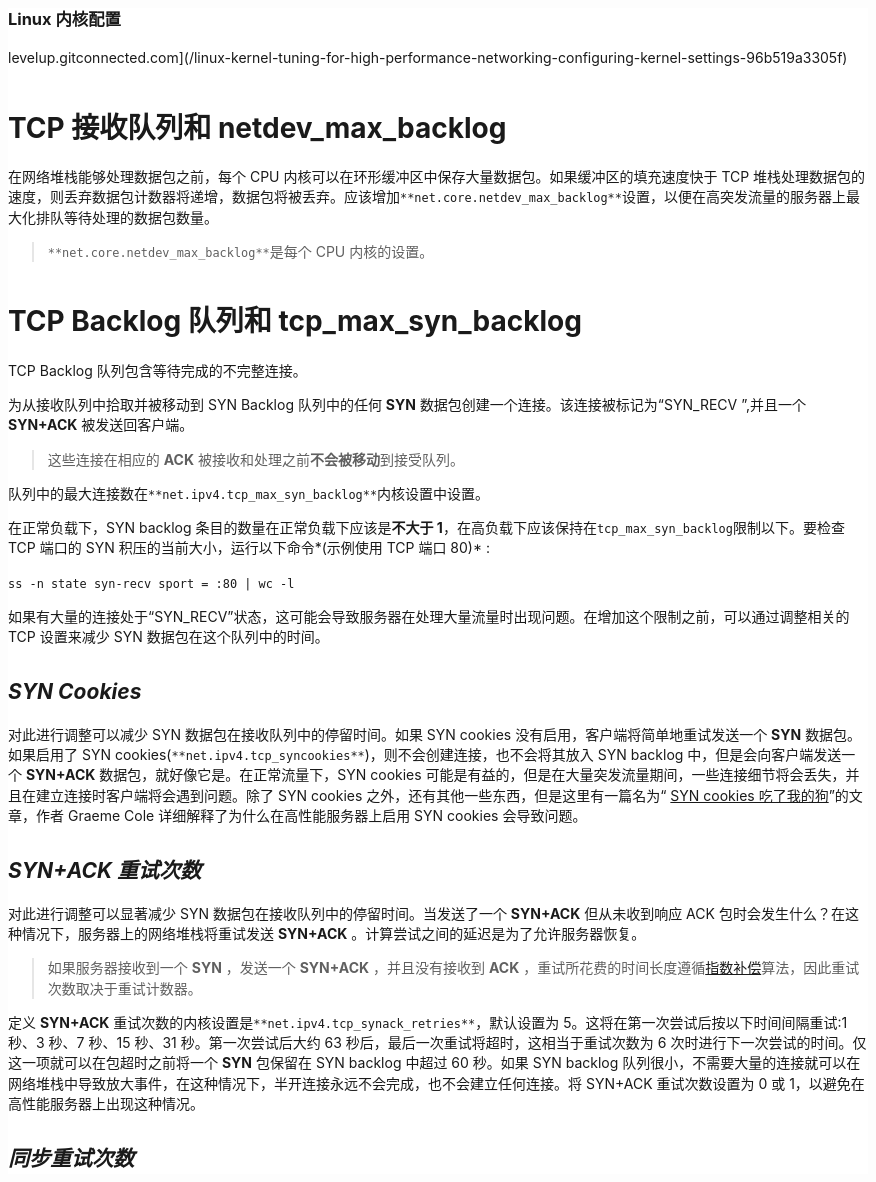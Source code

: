 ### Linux 内核配置

levelup.gitconnected.com](/linux-kernel-tuning-for-high-performance-networking-configuring-kernel-settings-96b519a3305f) 

# **TCP 接收队列和 netdev_max_backlog**

在网络堆栈能够处理数据包之前，每个 CPU 内核可以在环形缓冲区中保存大量数据包。如果缓冲区的填充速度快于 TCP 堆栈处理数据包的速度，则丢弃数据包计数器将递增，数据包将被丢弃。应该增加`**net.core.netdev_max_backlog**`设置，以便在高突发流量的服务器上最大化排队等待处理的数据包数量。

> `**net.core.netdev_max_backlog**`是每个 CPU 内核的设置。

# **TCP Backlog 队列和 tcp_max_syn_backlog**

TCP Backlog 队列包含等待完成的不完整连接。

为从接收队列中拾取并被移动到 SYN Backlog 队列中的任何 **SYN** 数据包创建一个连接。该连接被标记为“SYN_RECV ”,并且一个 **SYN+ACK** 被发送回客户端。

> 这些连接在相应的 **ACK** 被接收和处理之前**不会被移动**到接受队列。

队列中的最大连接数在`**net.ipv4.tcp_max_syn_backlog**`内核设置中设置。

在正常负载下，SYN backlog 条目的数量在正常负载下应该是**不大于 1**，在高负载下应该保持在`tcp_max_syn_backlog`限制以下。要检查 TCP 端口的 SYN 积压的当前大小，运行以下命令*(示例使用 TCP 端口 80)* :

```
ss -n state syn-recv sport = :80 | wc -l
```

如果有大量的连接处于“SYN_RECV”状态，这可能会导致服务器在处理大量流量时出现问题。在增加这个限制之前，可以通过调整相关的 TCP 设置来减少 SYN 数据包在这个队列中的时间。

## *SYN Cookies*

对此进行调整可以减少 SYN 数据包在接收队列中的停留时间。如果 SYN cookies 没有启用，客户端将简单地重试发送一个 **SYN** 数据包。如果启用了 SYN cookies(`**net.ipv4.tcp_syncookies**`)，则不会创建连接，也不会将其放入 SYN backlog 中，但是会向客户端发送一个 **SYN+ACK** 数据包，就好像它是。在正常流量下，SYN cookies 可能是有益的，但是在大量突发流量期间，一些连接细节将会丢失，并且在建立连接时客户端将会遇到问题。除了 SYN cookies 之外，还有其他一些东西，但是这里有一篇名为“ [SYN cookies 吃了我的狗](https://kognitio.com/blog/syn-cookies-ate-my-dog-breaking-tcp-on-linux/)”的文章，作者 Graeme Cole 详细解释了为什么在高性能服务器上启用 SYN cookies 会导致问题。

## *SYN+ACK 重试次数*

对此进行调整可以显著减少 SYN 数据包在接收队列中的停留时间。当发送了一个 **SYN+ACK** 但从未收到响应 ACK 包时会发生什么？在这种情况下，服务器上的网络堆栈将重试发送 **SYN+ACK** 。计算尝试之间的延迟是为了允许服务器恢复。

> 如果服务器接收到一个 **SYN** ，发送一个 **SYN+ACK** ，并且没有接收到 **ACK** ，重试所花费的时间长度遵循[指数补偿](https://en.wikipedia.org/wiki/Exponential_backoff)算法，因此重试次数取决于重试计数器。

定义 **SYN+ACK** 重试次数的内核设置是`**net.ipv4.tcp_synack_retries**`，默认设置为 5。这将在第一次尝试后按以下时间间隔重试:1 秒、3 秒、7 秒、15 秒、31 秒。第一次尝试后大约 63 秒后，最后一次重试将超时，这相当于重试次数为 6 次时进行下一次尝试的时间。仅这一项就可以在包超时之前将一个 **SYN** 包保留在 SYN backlog 中超过 60 秒。如果 SYN backlog 队列很小，不需要大量的连接就可以在网络堆栈中导致放大事件，在这种情况下，半开连接永远不会完成，也不会建立任何连接。将 SYN+ACK 重试次数设置为 0 或 1，以避免在高性能服务器上出现这种情况。

## *同步重试次数*
